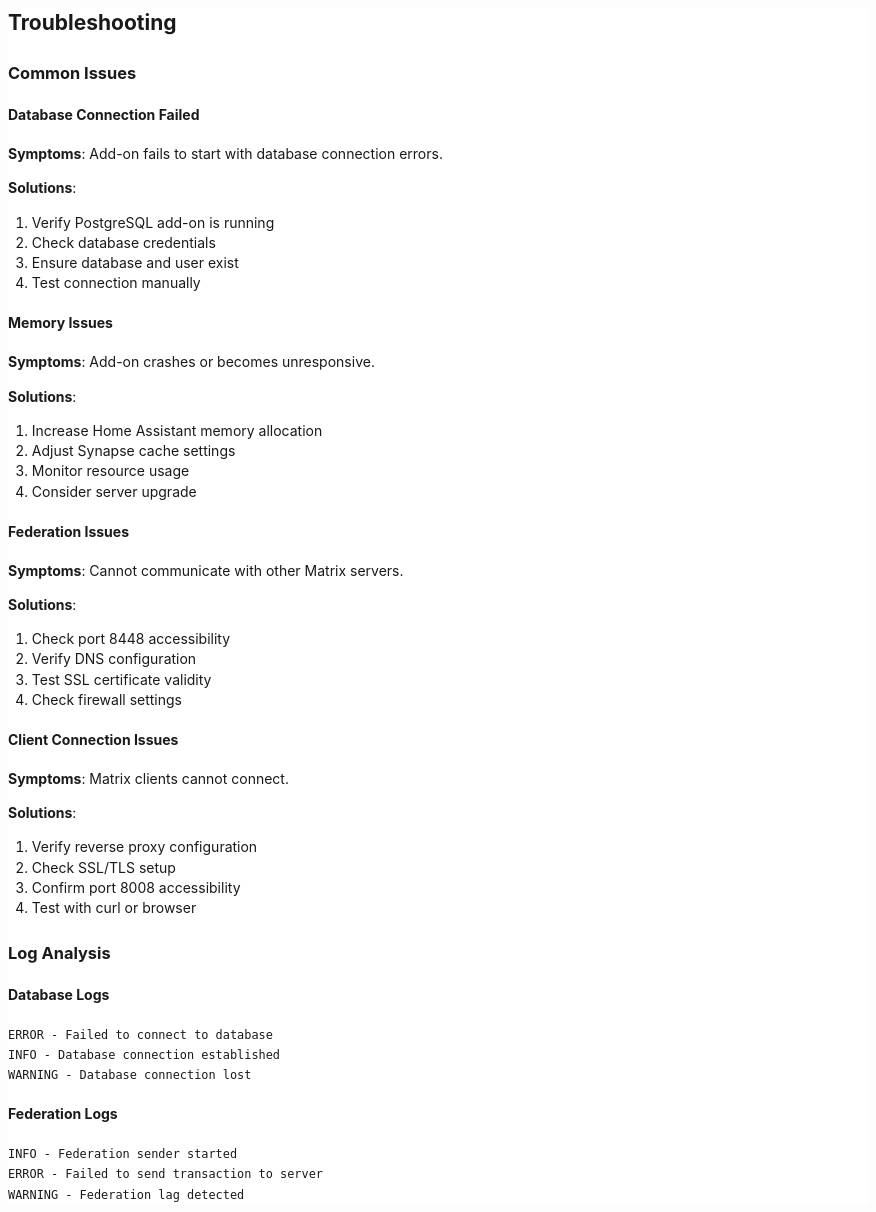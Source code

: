 ## Troubleshooting

### Common Issues

#### Database Connection Failed

**Symptoms**: Add-on fails to start with database connection errors.

**Solutions**:
1. Verify PostgreSQL add-on is running
2. Check database credentials
3. Ensure database and user exist
4. Test connection manually

#### Memory Issues

**Symptoms**: Add-on crashes or becomes unresponsive.

**Solutions**:
1. Increase Home Assistant memory allocation
2. Adjust Synapse cache settings
3. Monitor resource usage
4. Consider server upgrade

#### Federation Issues

**Symptoms**: Cannot communicate with other Matrix servers.

**Solutions**:
1. Check port 8448 accessibility
2. Verify DNS configuration
3. Test SSL certificate validity
4. Check firewall settings

#### Client Connection Issues

**Symptoms**: Matrix clients cannot connect.

**Solutions**:
1. Verify reverse proxy configuration
2. Check SSL/TLS setup
3. Confirm port 8008 accessibility
4. Test with curl or browser

### Log Analysis

#### Database Logs
```
ERROR - Failed to connect to database
INFO - Database connection established
WARNING - Database connection lost
```

#### Federation Logs
```
INFO - Federation sender started
ERROR - Failed to send transaction to server
WARNING - Federation lag detected
```
